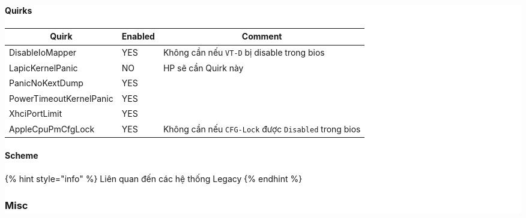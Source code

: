 #### Quirks <a href="#quirks-3" id="quirks-3"></a>

| Quirk                   | Enabled | Comment                                             |
| ----------------------- | ------- | --------------------------------------------------- |
| DisableIoMapper         | YES     | Không cần nếu `VT-D` bị disable trong bios          |
| LapicKernelPanic        | NO      | HP sẽ cần Quirk này                                 |
| PanicNoKextDump         | YES     |                                                     |
| PowerTimeoutKernelPanic | YES     |                                                     |
| XhciPortLimit           | YES     |                                                     |
| AppleCpuPmCfgLock       | YES     | Không cần nếu `CFG-Lock` được `Disabled` trong bios |

#### Scheme <a href="#scheme" id="scheme"></a>

{% hint style="info" %}
Liên quan đến các hệ thống Legacy
{% endhint %}

### Misc <a href="#misc" id="misc"></a>
